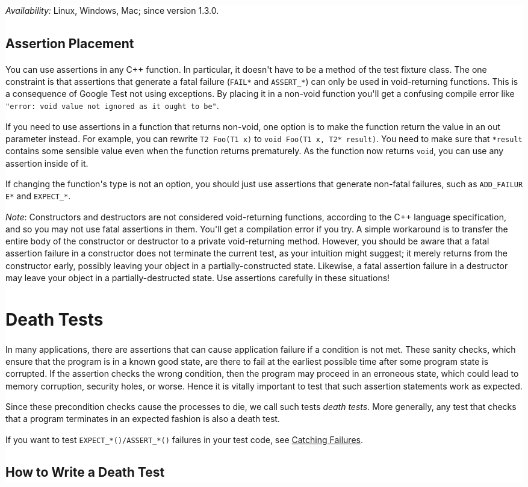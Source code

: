 _Availability:_ Linux, Windows, Mac; since version 1.3.0.

## Assertion Placement ##

You can use assertions in any C++ function. In particular, it doesn't
have to be a method of the test fixture class. The one constraint is
that assertions that generate a fatal failure (`FAIL*` and `ASSERT_*`)
can only be used in void-returning functions. This is a consequence of
Google Test not using exceptions. By placing it in a non-void function
you'll get a confusing compile error like
`"error: void value not ignored as it ought to be"`.

If you need to use assertions in a function that returns non-void, one option
is to make the function return the value in an out parameter instead. For
example, you can rewrite `T2 Foo(T1 x)` to `void Foo(T1 x, T2* result)`. You
need to make sure that `*result` contains some sensible value even when the
function returns prematurely. As the function now returns `void`, you can use
any assertion inside of it.

If changing the function's type is not an option, you should just use
assertions that generate non-fatal failures, such as `ADD_FAILURE*` and
`EXPECT_*`.

_Note_: Constructors and destructors are not considered void-returning
functions, according to the C++ language specification, and so you may not use
fatal assertions in them. You'll get a compilation error if you try. A simple
workaround is to transfer the entire body of the constructor or destructor to a
private void-returning method. However, you should be aware that a fatal
assertion failure in a constructor does not terminate the current test, as your
intuition might suggest; it merely returns from the constructor early, possibly
leaving your object in a partially-constructed state. Likewise, a fatal
assertion failure in a destructor may leave your object in a
partially-destructed state. Use assertions carefully in these situations!

# Death Tests #

In many applications, there are assertions that can cause application failure
if a condition is not met. These sanity checks, which ensure that the program
is in a known good state, are there to fail at the earliest possible time after
some program state is corrupted. If the assertion checks the wrong condition,
then the program may proceed in an erroneous state, which could lead to memory
corruption, security holes, or worse. Hence it is vitally important to test
that such assertion statements work as expected.

Since these precondition checks cause the processes to die, we call such tests
_death tests_. More generally, any test that checks that a program terminates
in an expected fashion is also a death test.

If you want to test `EXPECT_*()/ASSERT_*()` failures in your test code, see [Catching Failures](#catching-failures).

## How to Write a Death Test ##
